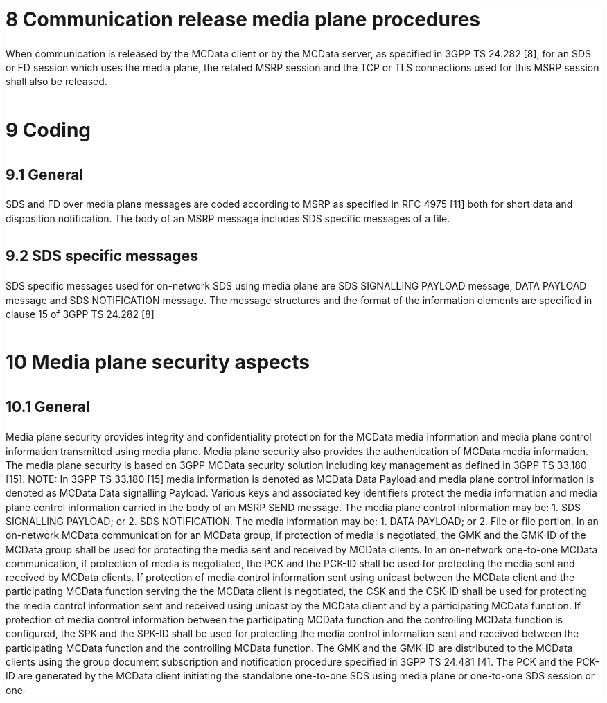 # 8 Communication release media plane procedures
When communication is released by the MCData client or by the MCData server,
as specified in 3GPP TS 24.282 [8], for an SDS or FD session which uses the
media plane, the related MSRP session and the TCP or TLS connections used for
this MSRP session shall also be released.
# 9 Coding
## 9.1 General
SDS and FD over media plane messages are coded according to MSRP as specified
in RFC 4975 [11] both for short data and disposition notification. The body of
an MSRP message includes SDS specific messages of a file.
## 9.2 SDS specific messages
SDS specific messages used for on-network SDS using media plane are SDS
SIGNALLING PAYLOAD message, DATA PAYLOAD message and SDS NOTIFICATION message.
The message structures and the format of the information elements are
specified in clause 15 of 3GPP TS 24.282 [8]
# 10 Media plane security aspects
## 10.1 General
Media plane security provides integrity and confidentiality protection for the
MCData media information and media plane control information transmitted using
media plane. Media plane security also provides the authentication of MCData
media information.
The media plane security is based on 3GPP MCData security solution including
key management as defined in 3GPP TS 33.180 [15].
NOTE: In 3GPP TS 33.180 [15] media information is denoted as MCData Data
Payload and media plane control information is denoted as MCData Data
signalling Payload.
Various keys and associated key identifiers protect the media information and
media plane control information carried in the body of an MSRP SEND message.
The media plane control information may be:
1\. SDS SIGNALLING PAYLOAD; or
2\. SDS NOTIFICATION.
The media information may be:
1\. DATA PAYLOAD; or
2\. File or file portion.
In an on-network MCData communication for an MCData group, if protection of
media is negotiated, the GMK and the GMK-ID of the MCData group shall be used
for protecting the media sent and received by MCData clients.
In an on-network one-to-one MCData communication, if protection of media is
negotiated, the PCK and the PCK-ID shall be used for protecting the media sent
and received by MCData clients.
If protection of media control information sent using unicast between the
MCData client and the participating MCData function serving the the MCData
client is negotiated, the CSK and the CSK-ID shall be used for protecting the
media control information sent and received using unicast by the MCData client
and by a participating MCData function.
If protection of media control information between the participating MCData
function and the controlling MCData function is configured, the SPK and the
SPK-ID shall be used for protecting the media control information sent and
received between the participating MCData function and the controlling MCData
function.
The GMK and the GMK-ID are distributed to the MCData clients using the group
document subscription and notification procedure specified in 3GPP TS 24.481
[4].
The PCK and the PCK-ID are generated by the MCData client initiating the
standalone one-to-one SDS using media plane or one-to-one SDS session or one-